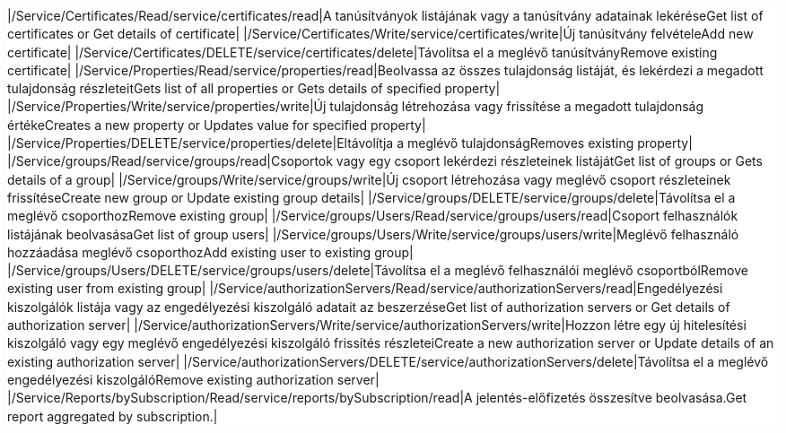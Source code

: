 |<span data-ttu-id="6c4ce-331">/Service/Certificates/Read</span><span class="sxs-lookup"><span data-stu-id="6c4ce-331">/service/certificates/read</span></span>|<span data-ttu-id="6c4ce-332">A tanúsítványok listájának vagy a tanúsítvány adatainak lekérése</span><span class="sxs-lookup"><span data-stu-id="6c4ce-332">Get list of certificates or Get details of certificate</span></span>|
|<span data-ttu-id="6c4ce-333">/Service/Certificates/Write</span><span class="sxs-lookup"><span data-stu-id="6c4ce-333">/service/certificates/write</span></span>|<span data-ttu-id="6c4ce-334">Új tanúsítvány felvétele</span><span class="sxs-lookup"><span data-stu-id="6c4ce-334">Add new certificate</span></span>|
|<span data-ttu-id="6c4ce-335">/Service/Certificates/DELETE</span><span class="sxs-lookup"><span data-stu-id="6c4ce-335">/service/certificates/delete</span></span>|<span data-ttu-id="6c4ce-336">Távolítsa el a meglévő tanúsítvány</span><span class="sxs-lookup"><span data-stu-id="6c4ce-336">Remove existing certificate</span></span>|
|<span data-ttu-id="6c4ce-337">/Service/Properties/Read</span><span class="sxs-lookup"><span data-stu-id="6c4ce-337">/service/properties/read</span></span>|<span data-ttu-id="6c4ce-338">Beolvassa az összes tulajdonság listáját, és lekérdezi a megadott tulajdonság részleteit</span><span class="sxs-lookup"><span data-stu-id="6c4ce-338">Gets list of all properties or Gets details of specified property</span></span>|
|<span data-ttu-id="6c4ce-339">/Service/Properties/Write</span><span class="sxs-lookup"><span data-stu-id="6c4ce-339">/service/properties/write</span></span>|<span data-ttu-id="6c4ce-340">Új tulajdonság létrehozása vagy frissítése a megadott tulajdonság értéke</span><span class="sxs-lookup"><span data-stu-id="6c4ce-340">Creates a new property or Updates value for specified property</span></span>|
|<span data-ttu-id="6c4ce-341">/Service/Properties/DELETE</span><span class="sxs-lookup"><span data-stu-id="6c4ce-341">/service/properties/delete</span></span>|<span data-ttu-id="6c4ce-342">Eltávolítja a meglévő tulajdonság</span><span class="sxs-lookup"><span data-stu-id="6c4ce-342">Removes existing property</span></span>|
|<span data-ttu-id="6c4ce-343">/Service/groups/Read</span><span class="sxs-lookup"><span data-stu-id="6c4ce-343">/service/groups/read</span></span>|<span data-ttu-id="6c4ce-344">Csoportok vagy egy csoport lekérdezi részleteinek listáját</span><span class="sxs-lookup"><span data-stu-id="6c4ce-344">Get list of groups or Gets details of a group</span></span>|
|<span data-ttu-id="6c4ce-345">/Service/groups/Write</span><span class="sxs-lookup"><span data-stu-id="6c4ce-345">/service/groups/write</span></span>|<span data-ttu-id="6c4ce-346">Új csoport létrehozása vagy meglévő csoport részleteinek frissítése</span><span class="sxs-lookup"><span data-stu-id="6c4ce-346">Create new group or Update existing group details</span></span>|
|<span data-ttu-id="6c4ce-347">/Service/groups/DELETE</span><span class="sxs-lookup"><span data-stu-id="6c4ce-347">/service/groups/delete</span></span>|<span data-ttu-id="6c4ce-348">Távolítsa el a meglévő csoporthoz</span><span class="sxs-lookup"><span data-stu-id="6c4ce-348">Remove existing group</span></span>|
|<span data-ttu-id="6c4ce-349">/Service/groups/Users/Read</span><span class="sxs-lookup"><span data-stu-id="6c4ce-349">/service/groups/users/read</span></span>|<span data-ttu-id="6c4ce-350">Csoport felhasználók listájának beolvasása</span><span class="sxs-lookup"><span data-stu-id="6c4ce-350">Get list of group users</span></span>|
|<span data-ttu-id="6c4ce-351">/Service/groups/Users/Write</span><span class="sxs-lookup"><span data-stu-id="6c4ce-351">/service/groups/users/write</span></span>|<span data-ttu-id="6c4ce-352">Meglévő felhasználó hozzáadása meglévő csoporthoz</span><span class="sxs-lookup"><span data-stu-id="6c4ce-352">Add existing user to existing group</span></span>|
|<span data-ttu-id="6c4ce-353">/Service/groups/Users/DELETE</span><span class="sxs-lookup"><span data-stu-id="6c4ce-353">/service/groups/users/delete</span></span>|<span data-ttu-id="6c4ce-354">Távolítsa el a meglévő felhasználói meglévő csoportból</span><span class="sxs-lookup"><span data-stu-id="6c4ce-354">Remove existing user from existing group</span></span>|
|<span data-ttu-id="6c4ce-355">/Service/authorizationServers/Read</span><span class="sxs-lookup"><span data-stu-id="6c4ce-355">/service/authorizationServers/read</span></span>|<span data-ttu-id="6c4ce-356">Engedélyezési kiszolgálók listája vagy az engedélyezési kiszolgáló adatait az beszerzése</span><span class="sxs-lookup"><span data-stu-id="6c4ce-356">Get list of authorization servers or Get details of authorization server</span></span>|
|<span data-ttu-id="6c4ce-357">/Service/authorizationServers/Write</span><span class="sxs-lookup"><span data-stu-id="6c4ce-357">/service/authorizationServers/write</span></span>|<span data-ttu-id="6c4ce-358">Hozzon létre egy új hitelesítési kiszolgáló vagy egy meglévő engedélyezési kiszolgáló frissítés részletei</span><span class="sxs-lookup"><span data-stu-id="6c4ce-358">Create a new authorization server or Update details of an existing authorization server</span></span>|
|<span data-ttu-id="6c4ce-359">/Service/authorizationServers/DELETE</span><span class="sxs-lookup"><span data-stu-id="6c4ce-359">/service/authorizationServers/delete</span></span>|<span data-ttu-id="6c4ce-360">Távolítsa el a meglévő engedélyezési kiszolgáló</span><span class="sxs-lookup"><span data-stu-id="6c4ce-360">Remove existing authorization server</span></span>|
|<span data-ttu-id="6c4ce-361">/Service/Reports/bySubscription/Read</span><span class="sxs-lookup"><span data-stu-id="6c4ce-361">/service/reports/bySubscription/read</span></span>|<span data-ttu-id="6c4ce-362">A jelentés-előfizetés összesítve beolvasása.</span><span class="sxs-lookup"><span data-stu-id="6c4ce-362">Get report aggregated by subscription.</span></span>|